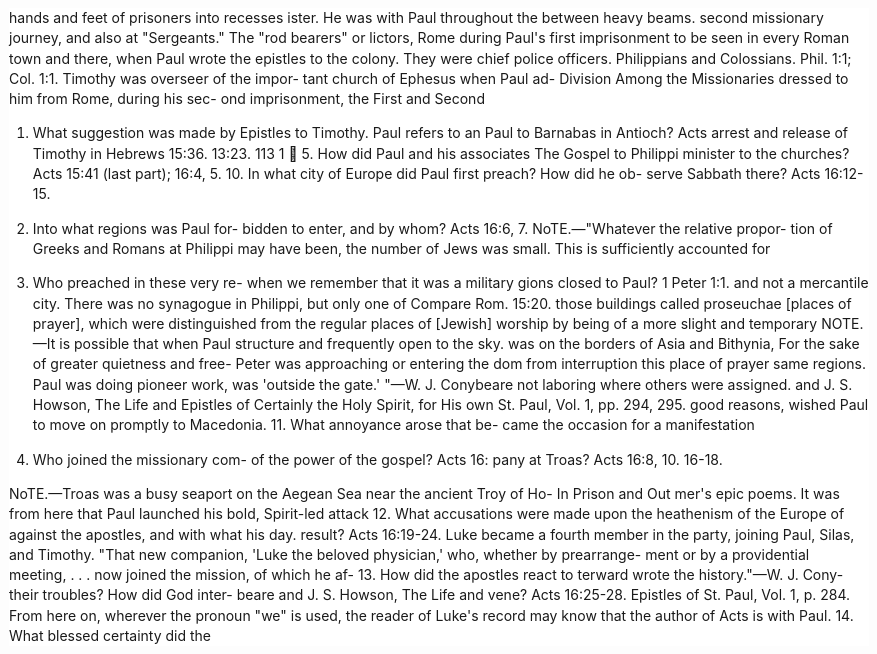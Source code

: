 hands and feet of prisoners into recesses       ister. He was with Paul throughout the
between heavy beams.                            second missionary journey, and also at
   "Sergeants." The "rod bearers" or lictors,   Rome during Paul's first imprisonment
 to be seen in every Roman town and             there, when Paul wrote the epistles to the
colony. They were chief police officers.        Philippians and Colossians. Phil. 1:1; Col.
                                                1:1. Timothy was overseer of the impor-
                                                tant church of Ephesus when Paul ad-
 Division Among the Missionaries
                                                dressed to him from Rome, during his sec-
                                                ond imprisonment, the First and Second
  1. What suggestion was made by                Epistles to Timothy. Paul refers to an
Paul to Barnabas in Antioch? Acts               arrest and release of Timothy in Hebrews
15:36.                                          13:23.
                                             113 1
   5. How did Paul and his associates               The Gospel to Philippi
minister to the churches? Acts 15:41
(last part); 16:4, 5.                          10. In what city of Europe did
                                             Paul first preach? How did he ob-
                                             serve Sabbath there? Acts 16:12-15.

  6. Into what regions was Paul for-
bidden to enter, and by whom? Acts
16:6, 7.                                        NoTE.—"Whatever the relative propor-
                                             tion of Greeks and Romans at Philippi
                                             may have been, the number of Jews was
                                             small. This is sufficiently accounted for
  7. Who preached in these very re-          when we remember that it was a military
gions closed to Paul? 1 Peter 1:1.           and not a mercantile city. There was no
                                             synagogue in Philippi, but only one of
Compare Rom. 15:20.                          those buildings called proseuchae [places
                                             of prayer], which were distinguished from
                                             the regular places of [Jewish] worship by
                                             being of a more slight and temporary
  NOTE.—It is possible that when Paul        structure and frequently open to the sky.
was on the borders of Asia and Bithynia,     For the sake of greater quietness and free-
Peter was approaching or entering the        dom from interruption this place of prayer
same regions. Paul was doing pioneer work,   was 'outside the gate.' "—W. J. Conybeare
not laboring where others were assigned.     and J. S. Howson, The Life and Epistles of
Certainly the Holy Spirit, for His own       St. Paul, Vol. 1, pp. 294, 295.
good reasons, wished Paul to move on
promptly to Macedonia.                         11. What annoyance arose that be-
                                             came the occasion for a manifestation
  8. Who joined the missionary com-          of the power of the gospel? Acts 16:
pany at Troas? Acts 16:8, 10.                16-18.


  NoTE.—Troas was a busy seaport on the
Aegean Sea near the ancient Troy of Ho-              In Prison and Out
mer's epic poems. It was from here that
Paul launched his bold, Spirit-led attack      12. What accusations were made
upon the heathenism of the Europe of         against the apostles, and with what
his day.                                     result? Acts 16:19-24.
  Luke became a fourth member in the
party, joining Paul, Silas, and Timothy.
"That new companion, 'Luke the beloved
physician,' who, whether by prearrange-
ment or by a providential meeting, . . .
now joined the mission, of which he af-        13. How did the apostles react to
terward wrote the history."—W. J. Cony-      their troubles? How did God inter-
beare and J. S. Howson, The Life and         vene? Acts 16:25-28.
Epistles of St. Paul, Vol. 1, p. 284. From
here on, wherever the pronoun "we" is
used, the reader of Luke's record may
know that the author of Acts is with Paul.
                                               14. What blessed certainty did the